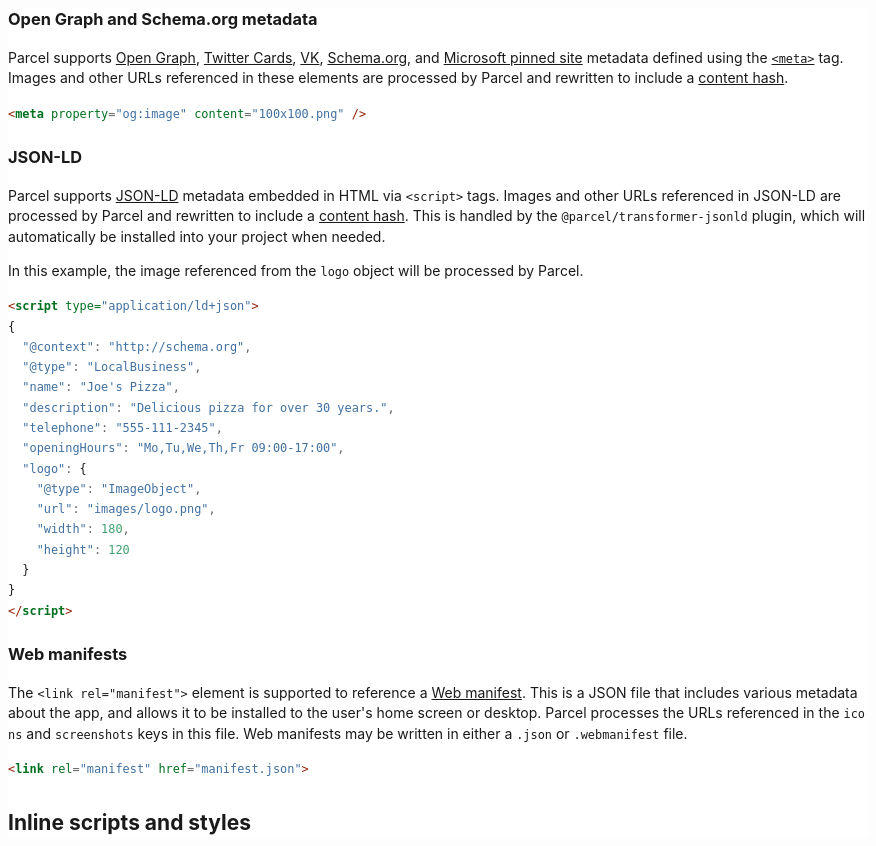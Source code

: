 ### Open Graph and Schema.org metadata

Parcel supports [Open Graph](https://ogp.me), [Twitter Cards](https://developer.twitter.com/en/docs/twitter-for-websites/cards/overview/markup), [VK](https://vk.com/dev/publications), [Schema.org](https://schema.org), and [Microsoft pinned site](https://docs.microsoft.com/en-us/previous-versions/windows/internet-explorer/ie-developer/platform-apis/dn255024(v=vs.85)?redirectedfrom=MSDN) metadata defined using the [`<meta>`](https://developer.mozilla.org/en-US/docs/Web/HTML/Element/meta) tag. Images and other URLs referenced in these elements are processed by Parcel and rewritten to include a [content hash](/features/production/#content-hashing).

```html
<meta property="og:image" content="100x100.png" />
```

### JSON-LD

Parcel supports [JSON-LD](https://json-ld.org) metadata embedded in HTML via `<script>` tags. Images and other URLs referenced in JSON-LD are processed by Parcel and rewritten to include a [content hash](/features/production/#content-hashing). This is handled by the `@parcel/transformer-jsonld` plugin, which will automatically be installed into your project when needed.

In this example, the image referenced from the `logo` object will be processed by Parcel.

```html
<script type="application/ld+json">
{
  "@context": "http://schema.org",
  "@type": "LocalBusiness",
  "name": "Joe's Pizza",
  "description": "Delicious pizza for over 30 years.",
  "telephone": "555-111-2345",
  "openingHours": "Mo,Tu,We,Th,Fr 09:00-17:00",
  "logo": {
    "@type": "ImageObject",
    "url": "images/logo.png",
    "width": 180,
    "height": 120
  }
}
</script>
```

### Web manifests

The `<link rel="manifest">` element is supported to reference a [Web manifest](https://developer.mozilla.org/en-US/docs/Web/Manifest). This is a JSON file that includes various metadata about the app, and allows it to be installed to the user's home screen or desktop. Parcel processes the URLs referenced in the `icons` and `screenshots` keys in this file. Web manifests may be written in either a `.json` or `.webmanifest` file.

```html
<link rel="manifest" href="manifest.json">
```

## Inline scripts and styles
